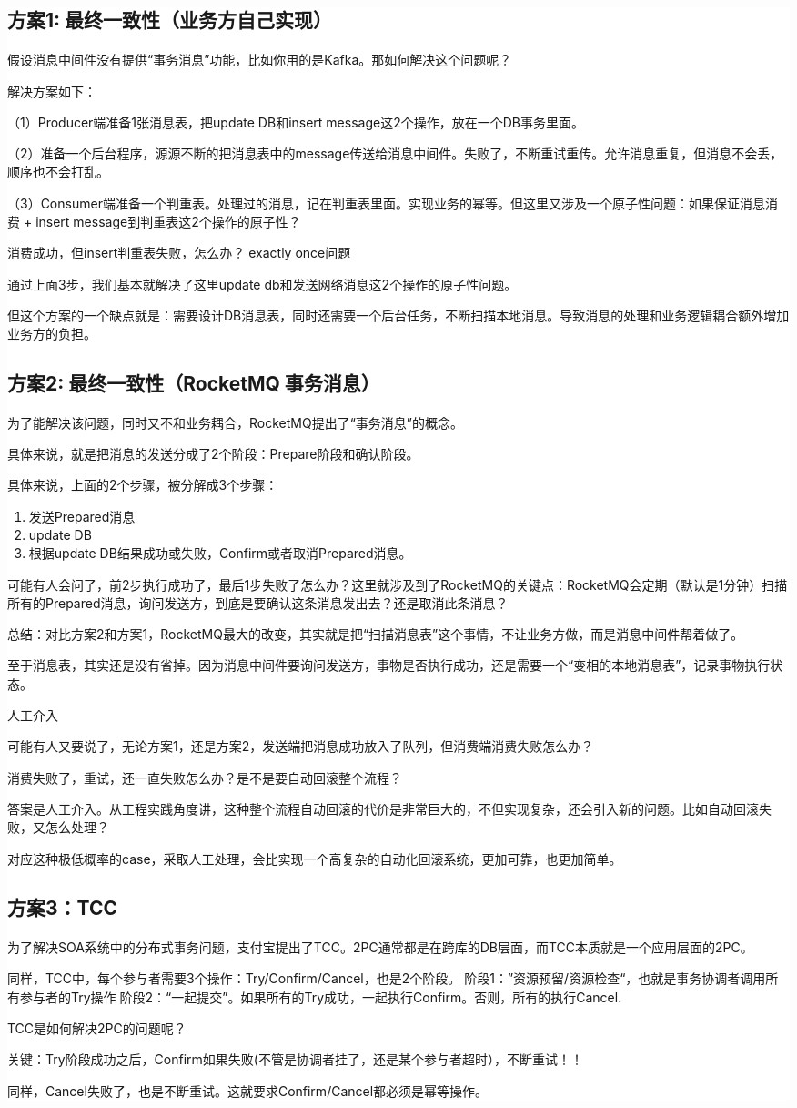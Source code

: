 ## 方案1: 最终一致性（业务方自己实现）

假设消息中间件没有提供“事务消息”功能，比如你用的是Kafka。那如何解决这个问题呢？

解决方案如下：

 （1）Producer端准备1张消息表，把update DB和insert message这2个操作，放在一个DB事务里面。

（2）准备一个后台程序，源源不断的把消息表中的message传送给消息中间件。失败了，不断重试重传。允许消息重复，但消息不会丢，顺序也不会打乱。

（3）Consumer端准备一个判重表。处理过的消息，记在判重表里面。实现业务的幂等。但这里又涉及一个原子性问题：如果保证消息消费 + insert message到判重表这2个操作的原子性？

消费成功，但insert判重表失败，怎么办？ exactly once问题

通过上面3步，我们基本就解决了这里update db和发送网络消息这2个操作的原子性问题。

但这个方案的一个缺点就是：需要设计DB消息表，同时还需要一个后台任务，不断扫描本地消息。导致消息的处理和业务逻辑耦合额外增加业务方的负担。

## 方案2: 最终一致性（RocketMQ 事务消息）

为了能解决该问题，同时又不和业务耦合，RocketMQ提出了“事务消息”的概念。

具体来说，就是把消息的发送分成了2个阶段：Prepare阶段和确认阶段。

具体来说，上面的2个步骤，被分解成3个步骤：

1.  发送Prepared消息
2.  update DB
3.  根据update DB结果成功或失败，Confirm或者取消Prepared消息。

可能有人会问了，前2步执行成功了，最后1步失败了怎么办？这里就涉及到了RocketMQ的关键点：RocketMQ会定期（默认是1分钟）扫描所有的Prepared消息，询问发送方，到底是要确认这条消息发出去？还是取消此条消息？

总结：对比方案2和方案1，RocketMQ最大的改变，其实就是把“扫描消息表”这个事情，不让业务方做，而是消息中间件帮着做了。

至于消息表，其实还是没有省掉。因为消息中间件要询问发送方，事物是否执行成功，还是需要一个“变相的本地消息表”，记录事物执行状态。

人工介入

可能有人又要说了，无论方案1，还是方案2，发送端把消息成功放入了队列，但消费端消费失败怎么办？

消费失败了，重试，还一直失败怎么办？是不是要自动回滚整个流程？

答案是人工介入。从工程实践角度讲，这种整个流程自动回滚的代价是非常巨大的，不但实现复杂，还会引入新的问题。比如自动回滚失败，又怎么处理？

对应这种极低概率的case，采取人工处理，会比实现一个高复杂的自动化回滚系统，更加可靠，也更加简单。

## 方案3：TCC

为了解决SOA系统中的分布式事务问题，支付宝提出了TCC。2PC通常都是在跨库的DB层面，而TCC本质就是一个应用层面的2PC。

同样，TCC中，每个参与者需要3个操作：Try/Confirm/Cancel，也是2个阶段。
阶段1：”资源预留/资源检查“，也就是事务协调者调用所有参与者的Try操作
阶段2：“一起提交”。如果所有的Try成功，一起执行Confirm。否则，所有的执行Cancel.

TCC是如何解决2PC的问题呢？

关键：Try阶段成功之后，Confirm如果失败(不管是协调者挂了，还是某个参与者超时），不断重试！！

同样，Cancel失败了，也是不断重试。这就要求Confirm/Cancel都必须是幂等操作。
